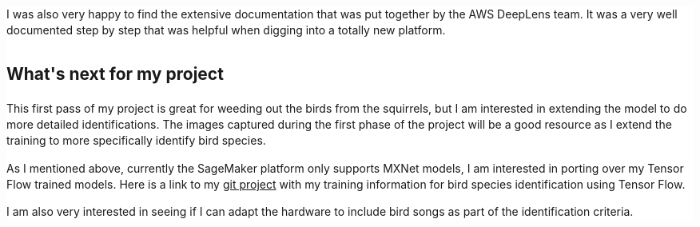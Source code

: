 I was also very happy to find the extensive documentation that was put together by the AWS DeepLens team. It was a very well documented step by step that was helpful when digging into a totally new platform. 

## What's next for my project
This first pass of my project is great for weeding out the birds from the squirrels, but I am interested in extending the model to do more detailed identifications. The images captured during the first phase of the project will be a good resource as I extend the training to more specifically identify bird species.

As I mentioned above, currently the SageMaker platform only supports MXNet  models, I am interested in porting over my Tensor Flow trained models. Here is a link to my [git project](https://github.com/plangdon/tf_bird_species) with my training information for bird species identification using Tensor Flow.

I am also very interested in seeing if I can adapt the hardware to include bird songs as part of the identification criteria. 
